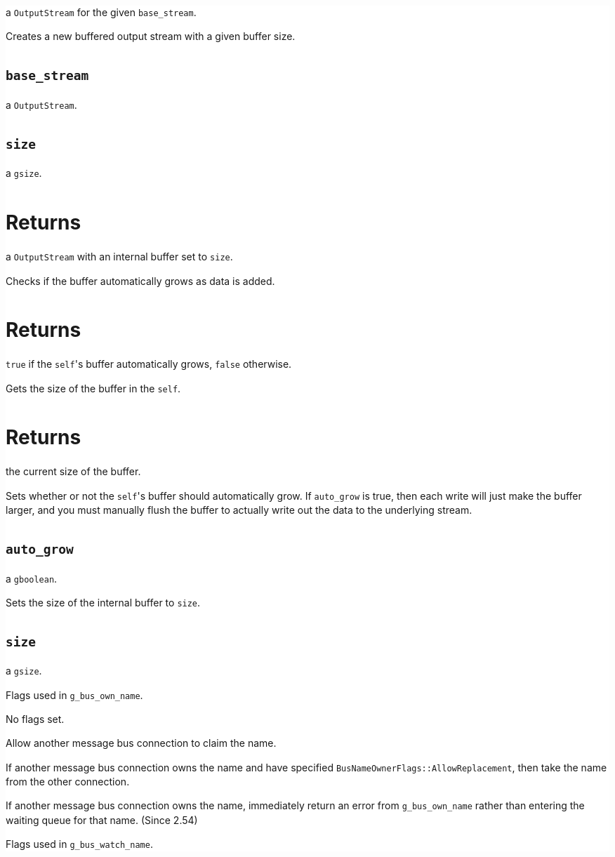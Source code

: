 a `OutputStream` for the given `base_stream`.

Creates a new buffered output stream with a given buffer size.
## `base_stream`
a `OutputStream`.
## `size`
a `gsize`.

# Returns

a `OutputStream` with an internal buffer set to `size`.

Checks if the buffer automatically grows as data is added.

# Returns

`true` if the `self`'s buffer automatically grows,
`false` otherwise.

Gets the size of the buffer in the `self`.

# Returns

the current size of the buffer.

Sets whether or not the `self`'s buffer should automatically grow.
If `auto_grow` is true, then each write will just make the buffer
larger, and you must manually flush the buffer to actually write out
the data to the underlying stream.
## `auto_grow`
a `gboolean`.

Sets the size of the internal buffer to `size`.
## `size`
a `gsize`.

Flags used in `g_bus_own_name`.

No flags set.

Allow another message bus connection to claim the name.

If another message bus connection owns the name and have
specified `BusNameOwnerFlags::AllowReplacement`, then take the name from the other connection.

If another message bus connection owns the name, immediately
return an error from `g_bus_own_name` rather than entering the waiting queue for that name. (Since 2.54)

Flags used in `g_bus_watch_name`.
